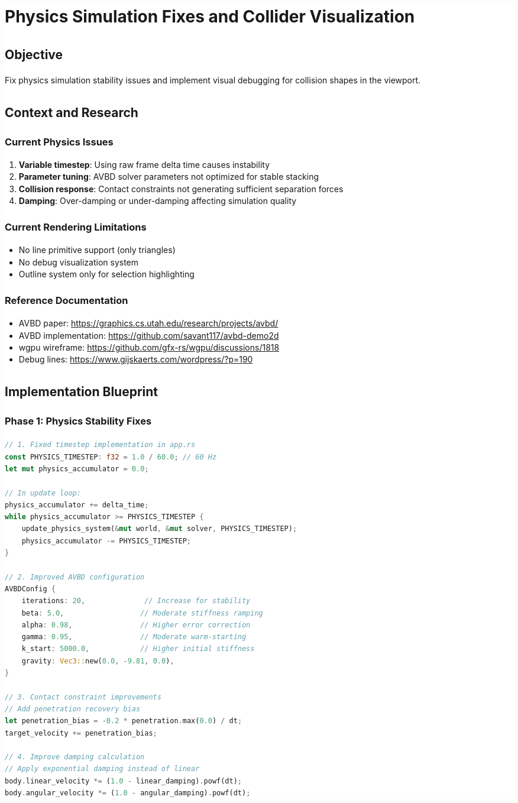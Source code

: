 # Physics Simulation Fixes and Collider Visualization

## Objective
Fix physics simulation stability issues and implement visual debugging for collision shapes in the viewport.

## Context and Research

### Current Physics Issues
1. **Variable timestep**: Using raw frame delta time causes instability
2. **Parameter tuning**: AVBD solver parameters not optimized for stable stacking
3. **Collision response**: Contact constraints not generating sufficient separation forces
4. **Damping**: Over-damping or under-damping affecting simulation quality

### Current Rendering Limitations
- No line primitive support (only triangles)
- No debug visualization system
- Outline system only for selection highlighting

### Reference Documentation
- AVBD paper: https://graphics.cs.utah.edu/research/projects/avbd/
- AVBD implementation: https://github.com/savant117/avbd-demo2d
- wgpu wireframe: https://github.com/gfx-rs/wgpu/discussions/1818
- Debug lines: https://www.gijskaerts.com/wordpress/?p=190

## Implementation Blueprint

### Phase 1: Physics Stability Fixes

```rust
// 1. Fixed timestep implementation in app.rs
const PHYSICS_TIMESTEP: f32 = 1.0 / 60.0; // 60 Hz
let mut physics_accumulator = 0.0;

// In update loop:
physics_accumulator += delta_time;
while physics_accumulator >= PHYSICS_TIMESTEP {
    update_physics_system(&mut world, &mut solver, PHYSICS_TIMESTEP);
    physics_accumulator -= PHYSICS_TIMESTEP;
}

// 2. Improved AVBD configuration
AVBDConfig {
    iterations: 20,              // Increase for stability
    beta: 5.0,                  // Moderate stiffness ramping
    alpha: 0.98,                // Higher error correction
    gamma: 0.95,                // Moderate warm-starting
    k_start: 5000.0,            // Higher initial stiffness
    gravity: Vec3::new(0.0, -9.81, 0.0),
}

// 3. Contact constraint improvements
// Add penetration recovery bias
let penetration_bias = -0.2 * penetration.max(0.0) / dt;
target_velocity += penetration_bias;

// 4. Improve damping calculation
// Apply exponential damping instead of linear
body.linear_velocity *= (1.0 - linear_damping).powf(dt);
body.angular_velocity *= (1.0 - angular_damping).powf(dt);
```